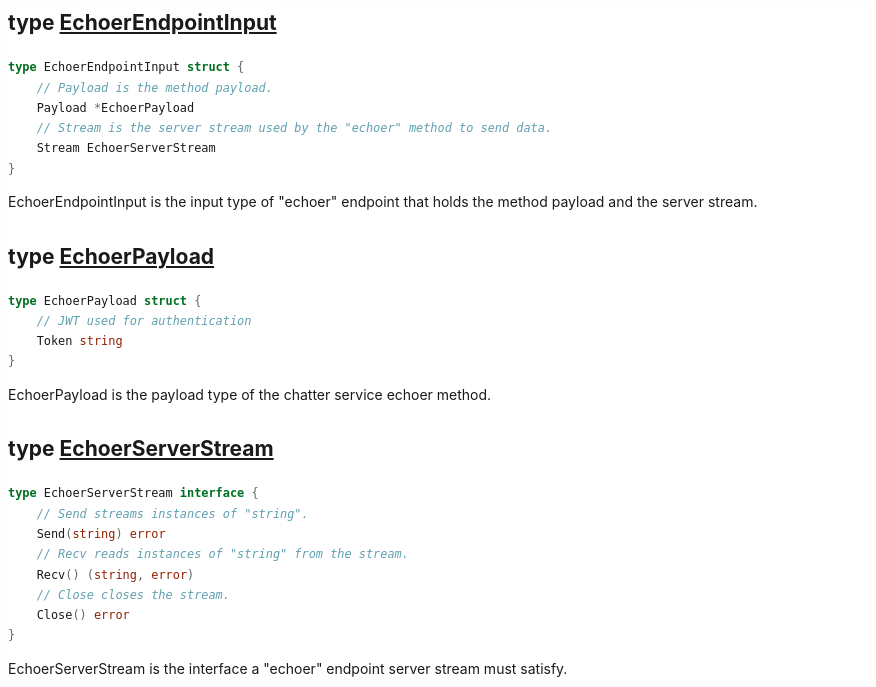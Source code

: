 








## <a name="EchoerEndpointInput">type</a> [EchoerEndpointInput](/src/target/endpoints.go?s=599:794#L29)
``` go
type EchoerEndpointInput struct {
    // Payload is the method payload.
    Payload *EchoerPayload
    // Stream is the server stream used by the "echoer" method to send data.
    Stream EchoerServerStream
}

```
EchoerEndpointInput is the input type of "echoer" endpoint that holds the
method payload and the server stream.










## <a name="EchoerPayload">type</a> [EchoerPayload](/src/target/service.go?s=4137:4212#L129)
``` go
type EchoerPayload struct {
    // JWT used for authentication
    Token string
}

```
EchoerPayload is the payload type of the chatter service echoer method.










## <a name="EchoerServerStream">type</a> [EchoerServerStream](/src/target/service.go?s=1649:1868#L46)
``` go
type EchoerServerStream interface {
    // Send streams instances of "string".
    Send(string) error
    // Recv reads instances of "string" from the stream.
    Recv() (string, error)
    // Close closes the stream.
    Close() error
}
```
EchoerServerStream is the interface a "echoer" endpoint server stream must
satisfy.
